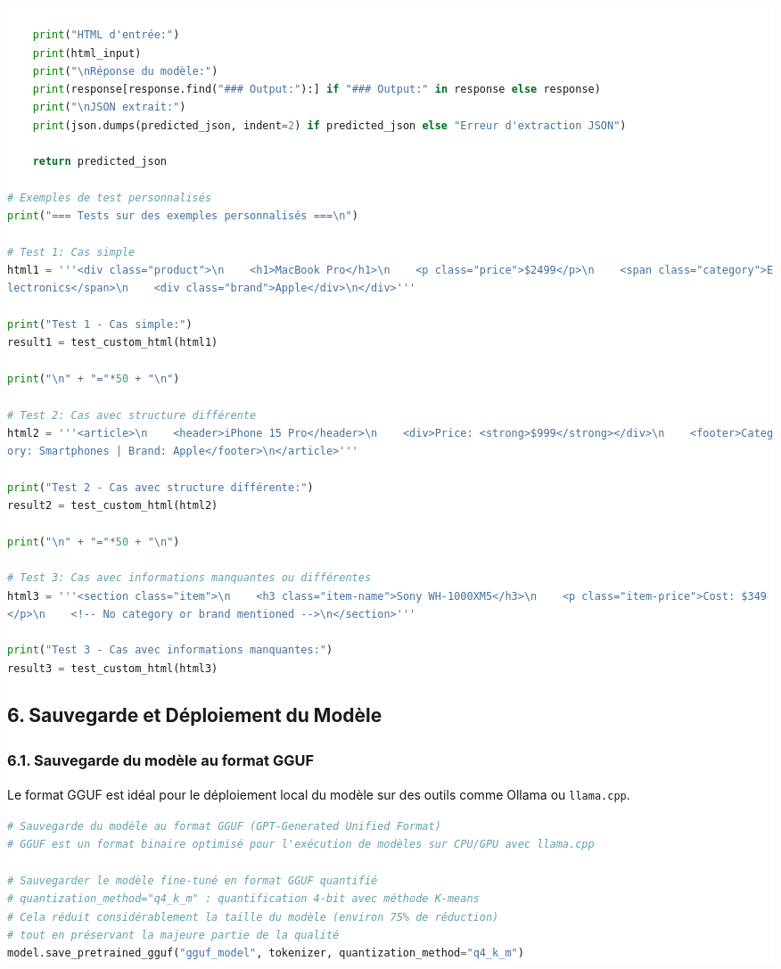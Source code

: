 ```python
    
    print("HTML d'entrée:")
    print(html_input)
    print("\nRéponse du modèle:")
    print(response[response.find("### Output:"):] if "### Output:" in response else response)
    print("\nJSON extrait:")
    print(json.dumps(predicted_json, indent=2) if predicted_json else "Erreur d'extraction JSON")
    
    return predicted_json

# Exemples de test personnalisés
print("=== Tests sur des exemples personnalisés ===\n")

# Test 1: Cas simple
html1 = '''<div class="product">\n    <h1>MacBook Pro</h1>\n    <p class="price">$2499</p>\n    <span class="category">Electronics</span>\n    <div class="brand">Apple</div>\n</div>'''

print("Test 1 - Cas simple:")
result1 = test_custom_html(html1)

print("\n" + "="*50 + "\n")

# Test 2: Cas avec structure différente
html2 = '''<article>\n    <header>iPhone 15 Pro</header>\n    <div>Price: <strong>$999</strong></div>\n    <footer>Category: Smartphones | Brand: Apple</footer>\n</article>'''

print("Test 2 - Cas avec structure différente:")
result2 = test_custom_html(html2)

print("\n" + "="*50 + "\n")

# Test 3: Cas avec informations manquantes ou différentes
html3 = '''<section class="item">\n    <h3 class="item-name">Sony WH-1000XM5</h3>\n    <p class="item-price">Cost: $349</p>\n    <!-- No category or brand mentioned -->\n</section>'''

print("Test 3 - Cas avec informations manquantes:")
result3 = test_custom_html(html3)
```

## 6. Sauvegarde et Déploiement du Modèle

### 6.1. Sauvegarde du modèle au format GGUF

Le format GGUF est idéal pour le déploiement local du modèle sur des outils comme Ollama ou `llama.cpp`.

```python
# Sauvegarde du modèle au format GGUF (GPT-Generated Unified Format)
# GGUF est un format binaire optimisé pour l'exécution de modèles sur CPU/GPU avec llama.cpp

# Sauvegarder le modèle fine-tuné en format GGUF quantifié
# quantization_method="q4_k_m" : quantification 4-bit avec méthode K-means
# Cela réduit considérablement la taille du modèle (environ 75% de réduction)
# tout en préservant la majeure partie de la qualité
model.save_pretrained_gguf("gguf_model", tokenizer, quantization_method="q4_k_m")
```
